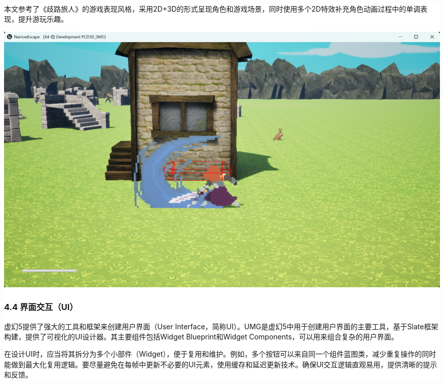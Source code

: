 本文参考了《歧路旅人》的游戏表现风格，采用2D+3D的形式呈现角色和游戏场景，同时使用多个2D特效补充角色动画过程中的单调表现，提升游玩乐趣。

![角色在重击时会有刀光效果](images/4.3-18.png)

### 4.4 界面交互（UI）

虚幻5提供了强大的工具和框架来创建用户界面（User Interface，简称UI）。UMG是虚幻5中用于创建用户界面的主要工具，基于Slate框架构建，提供了可视化的UI设计器。其主要组件包括Widget Blueprint和Widget Components，可以用来组合复杂的用户界面。

在设计UI时，应当将其拆分为多个小部件（Widget），便于复用和维护。例如，多个按钮可以来自同一个组件蓝图类，减少重复操作的同时能做到最大化复用逻辑。要尽量避免在每帧中更新不必要的UI元素，使用缓存和延迟更新技术。确保UI交互逻辑直观易用，提供清晰的提示和反馈。
